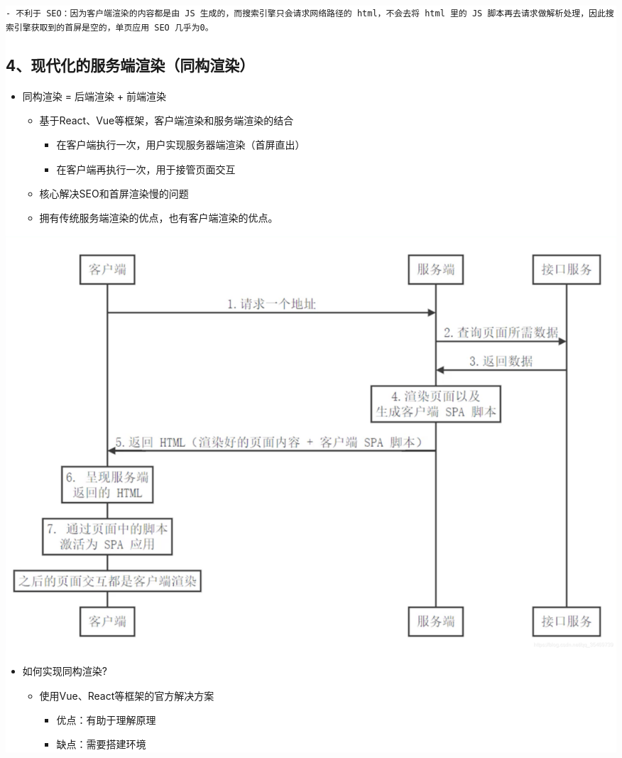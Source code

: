     - 不利于 SEO：因为客户端渲染的内容都是由 JS 生成的，而搜索引擎只会请求网络路径的 html，不会去将 html 里的 JS 脚本再去请求做解析处理，因此搜索引擎获取到的首屏是空的，单页应用 SEO 几乎为0。

## 4、现代化的服务端渲染（同构渲染）

- 同构渲染 = 后端渲染 + 前端渲染

    - 基于React、Vue等框架，客户端渲染和服务端渲染的结合

        - 在客户端执行一次，用户实现服务器端渲染（首屏直出）

        - 在客户端再执行一次，用于接管页面交互

    - 核心解决SEO和首屏渲染慢的问题

    - 拥有传统服务端渲染的优点，也有客户端渲染的优点。

![Image text](./images/4.png)

- 如何实现同构渲染?

    - 使用Vue、React等框架的官方解决方案

        - 优点：有助于理解原理

        - 缺点：需要搭建环境
